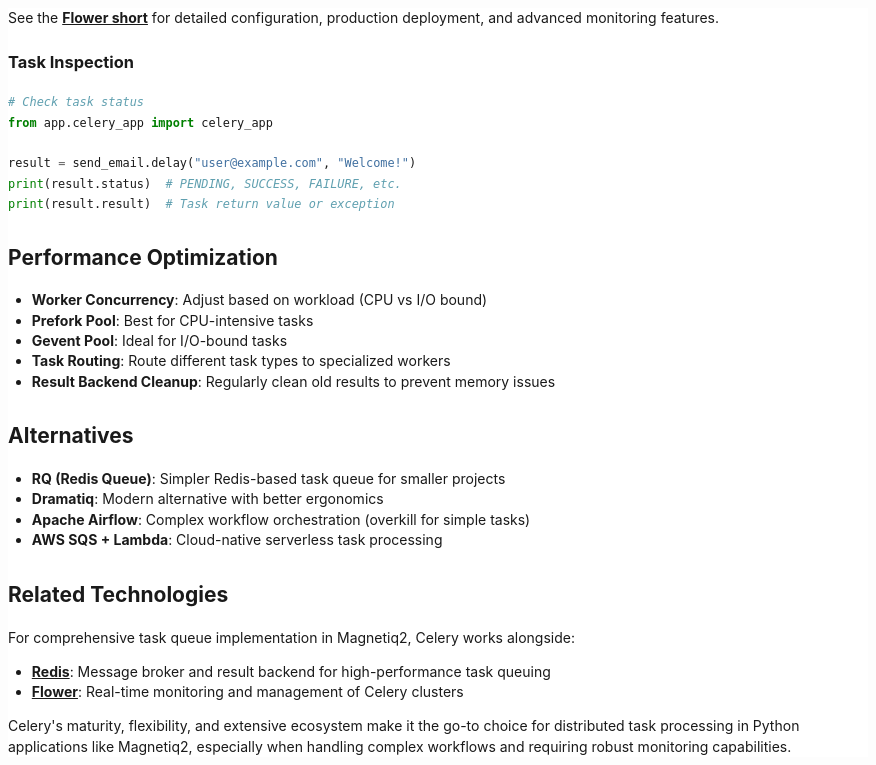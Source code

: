See the **[Flower short](flower.md)** for detailed configuration, production deployment, and advanced monitoring features.

### Task Inspection
```python
# Check task status
from app.celery_app import celery_app

result = send_email.delay("user@example.com", "Welcome!")
print(result.status)  # PENDING, SUCCESS, FAILURE, etc.
print(result.result)  # Task return value or exception
```

## Performance Optimization

- **Worker Concurrency**: Adjust based on workload (CPU vs I/O bound)
- **Prefork Pool**: Best for CPU-intensive tasks
- **Gevent Pool**: Ideal for I/O-bound tasks
- **Task Routing**: Route different task types to specialized workers
- **Result Backend Cleanup**: Regularly clean old results to prevent memory issues

## Alternatives

- **RQ (Redis Queue)**: Simpler Redis-based task queue for smaller projects
- **Dramatiq**: Modern alternative with better ergonomics
- **Apache Airflow**: Complex workflow orchestration (overkill for simple tasks)
- **AWS SQS + Lambda**: Cloud-native serverless task processing

## Related Technologies

For comprehensive task queue implementation in Magnetiq2, Celery works alongside:
- **[Redis](redis.md)**: Message broker and result backend for high-performance task queuing
- **[Flower](flower.md)**: Real-time monitoring and management of Celery clusters

Celery's maturity, flexibility, and extensive ecosystem make it the go-to choice for distributed task processing in Python applications like Magnetiq2, especially when handling complex workflows and requiring robust monitoring capabilities.